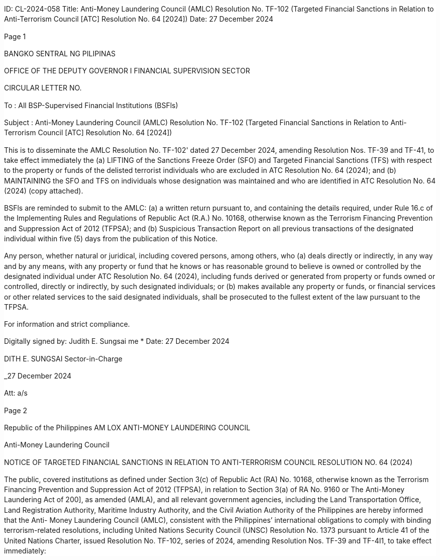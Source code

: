 ID: CL-2024-058
Title: Anti-Money Laundering Council (AMLC) Resolution No. TF-102 (Targeted Financial Sanctions in Relation to Anti-Terrorism Council [ATC] Resolution No. 64 [2024])
Date: 27 December 2024

Page 1

BANGKO SENTRAL NG PILIPINAS

OFFICE OF THE DEPUTY GOVERNOR I FINANCIAL SUPERVISION SECTOR

CIRCULAR LETTER NO.

To : All BSP-Supervised Financial Institutions (BSFls)

Subject : Anti-Money Laundering Council (AMLC) Resolution No. TF-102 (Targeted Financial Sanctions in Relation to Anti-Terrorism Council [ATC] Resolution No. 64 [2024])

This is to disseminate the AMLC Resolution No. TF-102' dated 27 December 2024, amending Resolution Nos. TF-39 and TF-41, to take effect immediately the (a) LIFTING of the Sanctions Freeze Order (SFO) and Targeted Financial Sanctions (TFS) with respect to the property or funds of the delisted terrorist individuals who are excluded in ATC Resolution No. 64 (2024); and (b) MAINTAINING the SFO and TFS on individuals whose designation was maintained and who are identified in ATC Resolution No. 64 (2024) (copy attached).

BSFls are reminded to submit to the AMLC: (a) a written return pursuant to, and containing the details required, under Rule 16.c of the Implementing Rules and Regulations of Republic Act (R.A.) No. 10168, otherwise known as the Terrorism Financing Prevention and Suppression Act of 2012 (TFPSA); and (b) Suspicious Transaction Report on all previous transactions of the designated individual within five (5) days from the publication of this Notice.

Any person, whether natural or juridical, including covered persons, among others, who (a) deals directly or indirectly, in any way and by any means, with any property or fund that he knows or has reasonable ground to believe is owned or controlled by the designated individual under ATC Resolution No. 64 (2024), including funds derived or generated from property or funds owned or controlled, directly or indirectly, by such designated individuals; or (b) makes available any property or funds, or financial services or other related services to the said designated individuals, shall be prosecuted to the fullest extent of the law pursuant to the TFPSA.

For information and strict compliance.

Digitally signed by: Judith E. Sungsai me * Date: 27 December 2024

DITH E. SUNGSAI Sector-in-Charge

_27 December 2024

Att: a/s

Page 2

Republic of the Philippines AM LOX ANTI-MONEY LAUNDERING COUNCIL

Anti-Money Laundering Council

NOTICE OF TARGETED FINANCIAL SANCTIONS IN RELATION TO ANTI-TERRORISM COUNCIL RESOLUTION NO. 64 (2024)

The public, covered institutions as defined under Section 3(c) of Republic Act (RA) No. 10168, otherwise known as the Terrorism Financing Prevention and Suppression Act of 2012 (TFPSA), in relation to Section 3(a) of RA No. 9160 or The Anti-Money Laundering Act of 200], as amended (AMLA), and all relevant government agencies, including the Land Transportation Office, Land Registration Authority, Maritime Industry Authority, and the Civil Aviation Authority of the Philippines are hereby informed that the Anti- Money Laundering Council (AMLC), consistent with the Philippines’ international obligations to comply with binding terrorism-related resolutions, including United Nations Security Council (UNSC) Resolution No. 1373 pursuant to Article 41 of the United Nations Charter, issued Resolution No. TF-102, series of 2024, amending Resolution Nos. TF-39 and TF-4I1, to take effect immediately:
